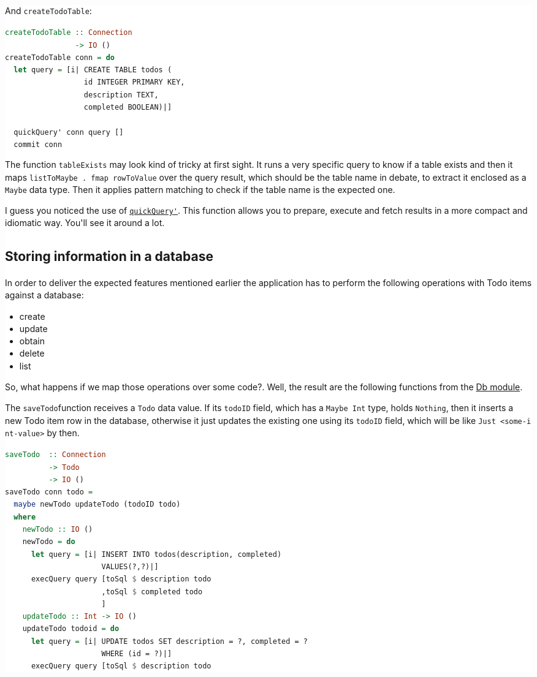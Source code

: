 And `createTodoTable`:

```haskell
createTodoTable :: Connection
                -> IO ()
createTodoTable conn = do
  let query = [i| CREATE TABLE todos (
                  id INTEGER PRIMARY KEY,
                  description TEXT,
                  completed BOOLEAN)|]

  quickQuery' conn query []
  commit conn
```

The function `tableExists` may look kind of tricky at first sight. It runs a very specific query
to know if a table exists and then it maps
`listToMaybe . fmap rowToValue` over the query result, which should be the table name
in debate, to extract it enclosed as a `Maybe` data type. Then it applies
pattern matching to check if the table name is the expected one.

I guess you noticed the use of
[`quickQuery'`](http://hackage.haskell.org/package/HDBC-2.4.0.1/docs/Database-HDBC.html#v:quickQuery-39-).
This function allows you to prepare, execute and fetch results in a more compact and idiomatic way.
You'll see it around a lot.

## Storing information in a database

In order to deliver the expected features mentioned earlier the application has
to perform the following operations with Todo items against a database:

 - create
 - update
 - obtain
 - delete
 - list

So, what happens if we map those operations over some code?. Well, the result
are the following functions from the
[Db module](https://github.com/stackbuilders/tutorials/tutorials/haskell/snap-web-app/code/src/Todo/Db.hs).

The `saveTodo`function receives a `Todo` data value. If its `todoID` field, which has a
`Maybe Int` type, holds `Nothing`, then it inserts a new Todo item row in the
database, otherwise it just updates the existing one using its `todoID` field,
which will be like `Just <some-int-value>` by then.

```haskell
saveTodo  :: Connection
          -> Todo
          -> IO ()
saveTodo conn todo =
  maybe newTodo updateTodo (todoID todo)
  where
    newTodo :: IO ()
    newTodo = do
      let query = [i| INSERT INTO todos(description, completed)
                      VALUES(?,?)|]
      execQuery query [toSql $ description todo
                      ,toSql $ completed todo
                      ]
    updateTodo :: Int -> IO ()
    updateTodo todoid = do
      let query = [i| UPDATE todos SET description = ?, completed = ?
                      WHERE (id = ?)|]
      execQuery query [toSql $ description todo
```